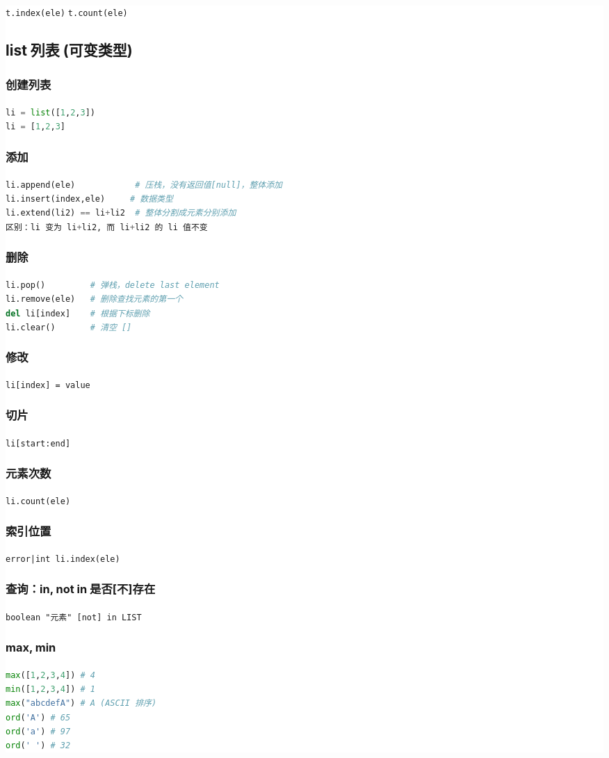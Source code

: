 `t.index(ele)`
`t.count(ele)`

## list 列表 (可变类型)

### 创建列表

``` Python
li = list([1,2,3])
li = [1,2,3]
```

### 添加

``` Python
li.append(ele)            # 压栈，没有返回值[null]，整体添加
li.insert(index,ele)     # 数据类型
li.extend(li2) == li+li2  # 整体分割成元素分别添加
区别：li 变为 li+li2, 而 li+li2 的 li 值不变  
```

### 删除

``` Python
li.pop()         # 弹栈，delete last element
li.remove(ele)   # 删除查找元素的第一个
del li[index]    # 根据下标删除
li.clear()       # 清空 []
```

### 修改

`li[index] = value`

### 切片

`li[start:end]`

### 元素次数

`li.count(ele)`

### 索引位置

`error|int li.index(ele)`

### 查询：in, not in 是否[不]存在

`boolean "元素" [not] in LIST`

### max, min

``` Python
max([1,2,3,4]) # 4
min([1,2,3,4]) # 1
max("abcdefA") # A (ASCII 排序)
ord('A') # 65
ord('a') # 97
ord(' ') # 32
```
